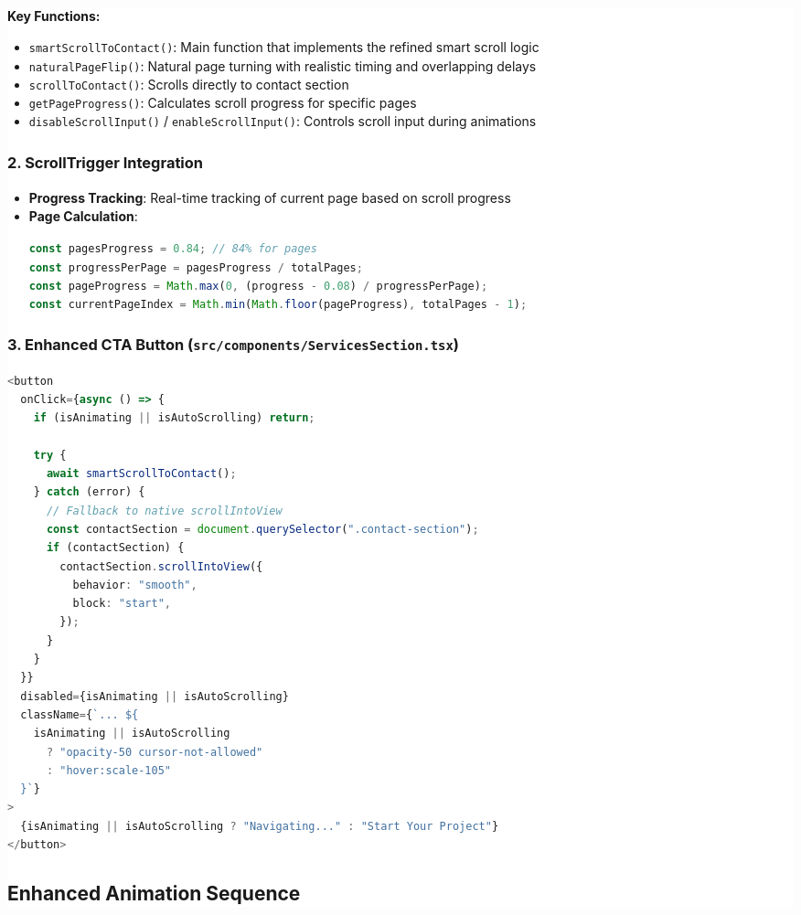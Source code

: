 **Key Functions:**

- `smartScrollToContact()`: Main function that implements the refined smart scroll logic
- `naturalPageFlip()`: Natural page turning with realistic timing and overlapping delays
- `scrollToContact()`: Scrolls directly to contact section
- `getPageProgress()`: Calculates scroll progress for specific pages
- `disableScrollInput()` / `enableScrollInput()`: Controls scroll input during animations

### 2. ScrollTrigger Integration

- **Progress Tracking**: Real-time tracking of current page based on scroll progress
- **Page Calculation**:
  ```typescript
  const pagesProgress = 0.84; // 84% for pages
  const progressPerPage = pagesProgress / totalPages;
  const pageProgress = Math.max(0, (progress - 0.08) / progressPerPage);
  const currentPageIndex = Math.min(Math.floor(pageProgress), totalPages - 1);
  ```

### 3. Enhanced CTA Button (`src/components/ServicesSection.tsx`)

```typescript
<button
  onClick={async () => {
    if (isAnimating || isAutoScrolling) return;

    try {
      await smartScrollToContact();
    } catch (error) {
      // Fallback to native scrollIntoView
      const contactSection = document.querySelector(".contact-section");
      if (contactSection) {
        contactSection.scrollIntoView({
          behavior: "smooth",
          block: "start",
        });
      }
    }
  }}
  disabled={isAnimating || isAutoScrolling}
  className={`... ${
    isAnimating || isAutoScrolling
      ? "opacity-50 cursor-not-allowed"
      : "hover:scale-105"
  }`}
>
  {isAnimating || isAutoScrolling ? "Navigating..." : "Start Your Project"}
</button>
```

## Enhanced Animation Sequence
